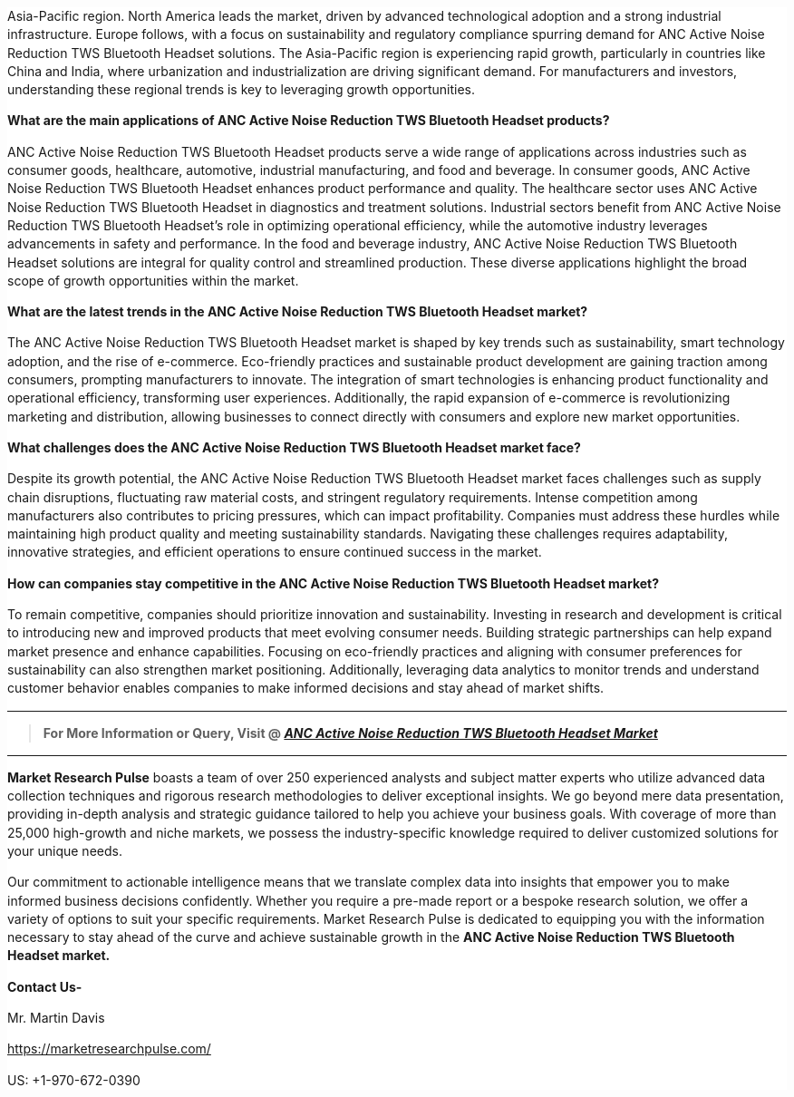 Asia-Pacific region. North America leads the market, driven by advanced technological adoption and a strong industrial infrastructure. Europe follows, with a focus on sustainability and regulatory compliance spurring demand for ANC Active Noise Reduction TWS Bluetooth Headset solutions. The Asia-Pacific region is experiencing rapid growth, particularly in countries like China and India, where urbanization and industrialization are driving significant demand. For manufacturers and investors, understanding these regional trends is key to leveraging growth opportunities.</p><p><strong>What are the main applications of ANC Active Noise Reduction TWS Bluetooth Headset products?</strong></p><p>ANC Active Noise Reduction TWS Bluetooth Headset products serve a wide range of applications across industries such as consumer goods, healthcare, automotive, industrial manufacturing, and food and beverage. In consumer goods, ANC Active Noise Reduction TWS Bluetooth Headset enhances product performance and quality. The healthcare sector uses ANC Active Noise Reduction TWS Bluetooth Headset in diagnostics and treatment solutions. Industrial sectors benefit from ANC Active Noise Reduction TWS Bluetooth Headset&rsquo;s role in optimizing operational efficiency, while the automotive industry leverages advancements in safety and performance. In the food and beverage industry, ANC Active Noise Reduction TWS Bluetooth Headset solutions are integral for quality control and streamlined production. These diverse applications highlight the broad scope of growth opportunities within the market.</p><p><strong>What are the latest trends in the ANC Active Noise Reduction TWS Bluetooth Headset market?</strong></p><p>The ANC Active Noise Reduction TWS Bluetooth Headset market is shaped by key trends such as sustainability, smart technology adoption, and the rise of e-commerce. Eco-friendly practices and sustainable product development are gaining traction among consumers, prompting manufacturers to innovate. The integration of smart technologies is enhancing product functionality and operational efficiency, transforming user experiences. Additionally, the rapid expansion of e-commerce is revolutionizing marketing and distribution, allowing businesses to connect directly with consumers and explore new market opportunities.</p><p><strong>What challenges does the ANC Active Noise Reduction TWS Bluetooth Headset market face?</strong></p><p>Despite its growth potential, the ANC Active Noise Reduction TWS Bluetooth Headset market faces challenges such as supply chain disruptions, fluctuating raw material costs, and stringent regulatory requirements. Intense competition among manufacturers also contributes to pricing pressures, which can impact profitability. Companies must address these hurdles while maintaining high product quality and meeting sustainability standards. Navigating these challenges requires adaptability, innovative strategies, and efficient operations to ensure continued success in the market.</p><p><strong>How can companies stay competitive in the ANC Active Noise Reduction TWS Bluetooth Headset market?</strong></p><p>To remain competitive, companies should prioritize innovation and sustainability. Investing in research and development is critical to introducing new and improved products that meet evolving consumer needs. Building strategic partnerships can help expand market presence and enhance capabilities. Focusing on eco-friendly practices and aligning with consumer preferences for sustainability can also strengthen market positioning. Additionally, leveraging data analytics to monitor trends and understand customer behavior enables companies to make informed decisions and stay ahead of market shifts.</p><hr /><blockquote><p><strong>For More Information or Query, Visit @&nbsp;<em><a href="https://marketresearchpulse.com/report/80913/anc-active-noise-reduction-tws-bluetooth-headset-market?utm_source=Linkedin&utm_medium=091">ANC Active Noise Reduction TWS Bluetooth Headset Market</a></em></strong></p></blockquote><hr /><p><strong>Market Research Pulse</strong> boasts a team of over 250 experienced analysts and subject matter experts who utilize advanced data collection techniques and rigorous research methodologies to deliver exceptional insights. We go beyond mere data presentation, providing in-depth analysis and strategic guidance tailored to help you achieve your business goals. With coverage of more than 25,000 high-growth and niche markets, we possess the industry-specific knowledge required to deliver customized solutions for your unique needs.</p><p>Our commitment to actionable intelligence means that we translate complex data into insights that empower you to make informed business decisions confidently. Whether you require a pre-made report or a bespoke research solution, we offer a variety of options to suit your specific requirements. Market Research Pulse is dedicated to equipping you with the information necessary to stay ahead of the curve and achieve sustainable growth in the <strong>ANC Active Noise Reduction TWS Bluetooth Headset market.</strong></p><p><strong>Contact Us-</strong></p><p>Mr. Martin Davis</p><p>https://marketresearchpulse.com/</p><p>US: +1-970-672-0390</p>
